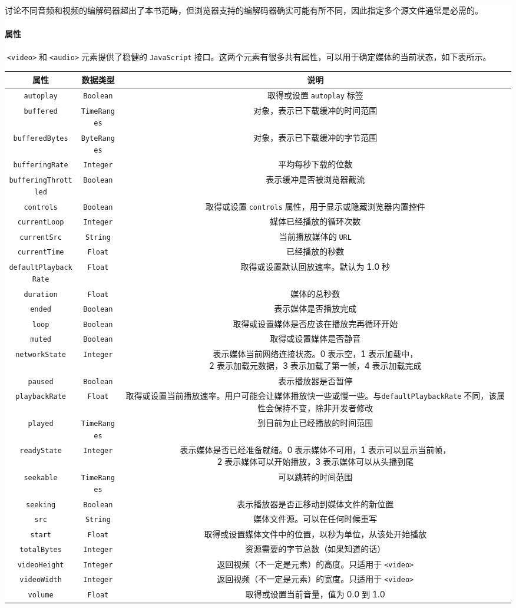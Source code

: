 ​		讨论不同音频和视频的编解码器超出了本书范畴，但浏览器支持的编解码器确实可能有所不同，因此指定多个源文件通常是必需的。



#### 属性

​		`<video>` 和 `<audio>` 元素提供了稳健的 `JavaScript` 接口。这两个元素有很多共有属性，可以用于确定媒体的当前状态，如下表所示。

|         属性          |   数据类型   |                             说明                             |
| :-------------------: | :----------: | :----------------------------------------------------------: |
|      `autoplay`       |  `Boolean`   |                  取得或设置 `autoplay` 标签                  |
|      `buffered`       | `TimeRanges` |                对象，表示已下载缓冲的时间范围                |
|    `bufferedBytes`    | `ByteRanges` |                对象，表示已下载缓冲的字节范围                |
|    `bufferingRate`    |  `Integer`   |                      平均每秒下载的位数                      |
| `bufferingThrottled`  |  `Boolean`   |                   表示缓冲是否被浏览器截流                   |
|      `controls`       |  `Boolean`   |   取得或设置 `controls` 属性，用于显示或隐藏浏览器内置控件   |
|     `currentLoop`     |  `Integer`   |                    媒体已经播放的循环次数                    |
|     `currentSrc`      |   `String`   |                     当前播放媒体的 `URL`                     |
|     `currentTime`     |   `Float`    |                        已经播放的秒数                        |
| `defaultPlaybackRate` |   `Float`    |            取得或设置默认回放速率。默认为 1.0 秒             |
|      `duration`       |   `Float`    |                         媒体的总秒数                         |
|        `ended`        |  `Boolean`   |                     表示媒体是否播放完成                     |
|        `loop`         |  `Boolean`   |           取得或设置媒体是否应该在播放完再循环开始           |
|        `muted`        |  `Boolean`   |                    取得或设置媒体是否静音                    |
|    `networkState`     |  `Integer`   | 表示媒体当前网络连接状态。0 表示空，1 表示加载中，<br />2 表示加载元数据，3 表示加载了第一帧，4 表示加载完成 |
|       `paused`        |  `Boolean`   |                      表示播放器是否暂停                      |
|    `playbackRate`     |   `Float`    | 取得或设置当前播放速率。用户可能会让媒体播放快一些或慢一些。与`defaultPlaybackRate` 不同，该属性会保持不变，除非开发者修改 |
|       `played`        | `TimeRanges` |                 到目前为止已经播放的时间范围                 |
|     `readyState`      |  `Integer`   | 表示媒体是否已经准备就绪。0 表示媒体不可用，1 表示可以显示当前帧，<br />2 表示媒体可以开始播放，3 表示媒体可以从头播到尾 |
|      `seekable`       | `TimeRanges` |                      可以跳转的时间范围                      |
|       `seeking`       |  `Boolean`   |            表示播放器是否正移动到媒体文件的新位置            |
|         `src`         |   `String`   |                媒体文件源。可以在任何时候重写                |
|        `start`        |   `Float`    |    取得或设置媒体文件中的位置，以秒为单位，从该处开始播放    |
|     `totalBytes`      |  `Integer`   |              资源需要的字节总数（如果知道的话）              |
|     `videoHeight`     |  `Integer`   |      返回视频（不一定是元素）的高度。只适用于 `<video>`      |
|     `videoWidth`      |  `Integer`   |      返回视频（不一定是元素）的宽度。只适用于 `<video>`      |
|       `volume`        |   `Float`    |             取得或设置当前音量，值为 0.0 到 1.0              |
